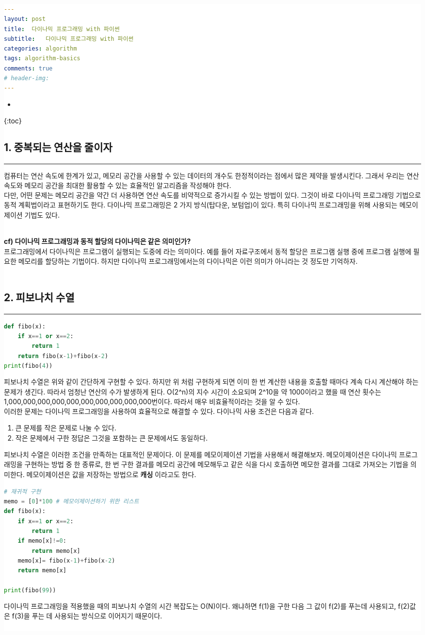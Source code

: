 ```yaml
---
layout: post
title:  다이나믹 프로그래밍 with 파이썬
subtitle:   다이나믹 프로그래밍 with 파이썬
categories: algorithm
tags: algorithm-basics
comments: true
# header-img:
---
```

* 
{:toc}

## 1. 중복되는 연산을 줄이자
---
컴퓨터는 연산 속도에 한계가 있고, 메모리 공간을 사용할 수 있는 데이터의 개수도 한정적이라는 점에서 많은 제약을 발생시킨다. 그래서 우리는 연산 속도와 메모리 공간을 최대한 활용할 수 있는 효율적인 알고리즘을 작성해야 한다.  
다만, 어떤 문제는 메모리 공간을 약간 더 사용하면 연산 속도를 비약적으로 증가시킬 수 있는 방법이 있다. 그것이 바로 다이나믹 프로그래밍 기법으로 동적 계획법이라고 표현하기도 한다. 다이나믹 프로그래밍은 2 가지 방식(탑다운, 보텀업)이 있다. 특히 다이나믹 프로그래밍을 위해 사용되는 메모이제이션 기법도 있다.  
<Br>

__cf) 다이나믹 프로그래밍과 동적 할당의 다이나믹은 같은 의미인가?__  
프로그래밍에서 다이나믹은 프로그램이 실행되는 도중에 라는 의미이다. 예를 들어 자료구조에서 동적 할당은 프로그램 실행 중에 프로그램 실행에 필요한 메모리를 할당하는 기법이다. 하지만 다이나믹 프로그래밍에서는의 다이나믹은 이런 의미가 아니라는 것 정도만 기억하자.  
<br>

## 2. 피보나치 수열
---
```python
def fibo(x):
    if x==1 or x==2:
        return 1
    return fibo(x-1)+fibo(x-2)
print(fibo(4))
```
피보나치 수열은 위와 같이 간단하게 구현할 수 있다. 하지만 위 처럼 구현하게 되면 이미 한 번 계산한 내용을 호출할 때마다 계속 다시 계산해야 하는 문제가 생긴다. 따라서 엄청난 연산의 수가 발생하게 된다. O(2^n)의 지수 시간이 소요되며 2^10을 약 1000이라고 했을 때 연산 횟수는 1,000,000,000,000,000,000,000,000,000,000번이다. 따라서 매우 비효율적이라는 것을 알 수 있다.  
이러한 문제는 다이나믹 프로그래밍을 사용하여 효율적으로 해결할 수 있다. 다이나믹 사용 조건은 다음과 같다.  
1. 큰 문제를 작은 문제로 나눌 수 있다.
2. 작은 문제에서 구한 정답은 그것을 포함하는 큰 문제에서도 동일하다.

피보나치 수열은 이러한 조건을 만족하는 대표적인 문제이다. 이 문제를 메모이제이션 기법을 사용해서 해결해보자. 메모이제이션은 다이나믹 프로그래밍을 구현하는 방법 중 한 종류로, 한 번 구한 결과를 메모리 공간에 메모해두고 같은 식을 다시 호출하면 메모한 결과를 그대로 가져오는 기법을 의미한다. 메모이제이션은 값을 저장하는 방법으로 __캐싱__ 이라고도 한다.  
```python
# 재귀적 구현
memo = [0]*100 # 메모이제이션하기 위한 리스트
def fibo(x):
    if x==1 or x==2:
        return 1
    if memo[x]!=0:        
        return memo[x]
    memo[x]= fibo(x-1)+fibo(x-2)
    return memo[x]

print(fibo(99))    
```
다이나믹 프로그래밍을 적용했을 때의 피보나치 수열의 시간 복잡도는 O(N)이다. 왜냐하면 f(1)을 구한 다음 그 값이 f(2)를 푸는데 사용되고, f(2)값은 f(3)을 푸는 데 사용되는 방식으로 이어지기 때문이다.  
<br>
